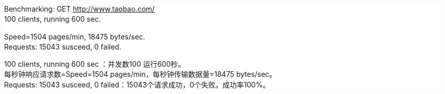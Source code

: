 Benchmarking: GET http://www.taobao.com/<br />
100 clients, running 600 sec.<br />

Speed=1504 pages/min, 18475 bytes/sec.<br />
Requests: 15043 susceed, 0 failed.

100 clients, running 600 sec ：并发数100 运行600秒。<br />
每秒钟响应请求数=Speed=1504 pages/min，每秒钟传输数据量=18475 bytes/sec。<br />
Requests: 15043 susceed, 0 failed：15043个请求成功，0个失败。成功率100%。

